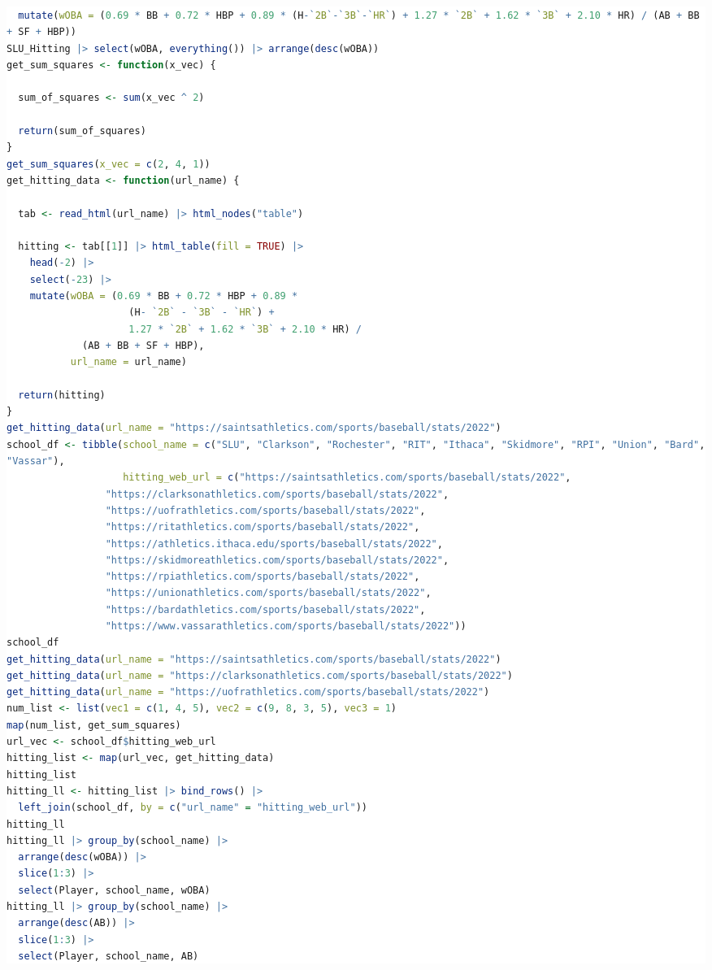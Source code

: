 ```r
  mutate(wOBA = (0.69 * BB + 0.72 * HBP + 0.89 * (H-`2B`-`3B`-`HR`) + 1.27 * `2B` + 1.62 * `3B` + 2.10 * HR) / (AB + BB + SF + HBP))
SLU_Hitting |> select(wOBA, everything()) |> arrange(desc(wOBA))
get_sum_squares <- function(x_vec) {
  
  sum_of_squares <- sum(x_vec ^ 2)
  
  return(sum_of_squares)
}
get_sum_squares(x_vec = c(2, 4, 1))
get_hitting_data <- function(url_name) {
  
  tab <- read_html(url_name) |> html_nodes("table")
  
  hitting <- tab[[1]] |> html_table(fill = TRUE) |>
    head(-2) |>
    select(-23) |>
    mutate(wOBA = (0.69 * BB + 0.72 * HBP + 0.89 *
                     (H- `2B` - `3B` - `HR`) +
                     1.27 * `2B` + 1.62 * `3B` + 2.10 * HR) / 
             (AB + BB + SF + HBP),
           url_name = url_name)
  
  return(hitting)
}
get_hitting_data(url_name = "https://saintsathletics.com/sports/baseball/stats/2022")
school_df <- tibble(school_name = c("SLU", "Clarkson", "Rochester", "RIT", "Ithaca", "Skidmore", "RPI", "Union", "Bard", "Vassar"),
                    hitting_web_url = c("https://saintsathletics.com/sports/baseball/stats/2022",
                 "https://clarksonathletics.com/sports/baseball/stats/2022", 
                 "https://uofrathletics.com/sports/baseball/stats/2022",
                 "https://ritathletics.com/sports/baseball/stats/2022",
                 "https://athletics.ithaca.edu/sports/baseball/stats/2022",
                 "https://skidmoreathletics.com/sports/baseball/stats/2022",
                 "https://rpiathletics.com/sports/baseball/stats/2022",
                 "https://unionathletics.com/sports/baseball/stats/2022",
                 "https://bardathletics.com/sports/baseball/stats/2022",
                 "https://www.vassarathletics.com/sports/baseball/stats/2022"))
school_df
get_hitting_data(url_name = "https://saintsathletics.com/sports/baseball/stats/2022")
get_hitting_data(url_name = "https://clarksonathletics.com/sports/baseball/stats/2022")
get_hitting_data(url_name = "https://uofrathletics.com/sports/baseball/stats/2022")
num_list <- list(vec1 = c(1, 4, 5), vec2 = c(9, 8, 3, 5), vec3 = 1)
map(num_list, get_sum_squares)
url_vec <- school_df$hitting_web_url
hitting_list <- map(url_vec, get_hitting_data)
hitting_list
hitting_ll <- hitting_list |> bind_rows() |>
  left_join(school_df, by = c("url_name" = "hitting_web_url"))
hitting_ll
hitting_ll |> group_by(school_name) |>
  arrange(desc(wOBA)) |>
  slice(1:3) |>
  select(Player, school_name, wOBA)
hitting_ll |> group_by(school_name) |>
  arrange(desc(AB)) |>
  slice(1:3) |>
  select(Player, school_name, AB)
```

